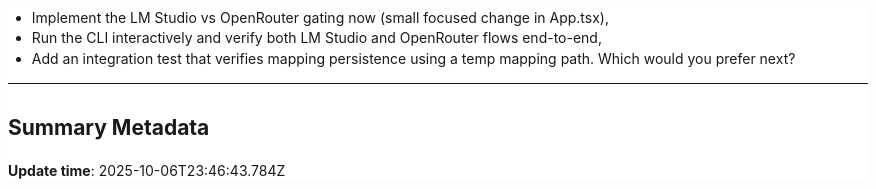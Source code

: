 - Implement the LM Studio vs OpenRouter gating now (small focused change in App.tsx),
- Run the CLI interactively and verify both LM Studio and OpenRouter flows end-to-end,
- Add an integration test that verifies mapping persistence using a temp mapping path. Which would you prefer next?

---

## Summary Metadata

**Update time**: 2025-10-06T23:46:43.784Z
